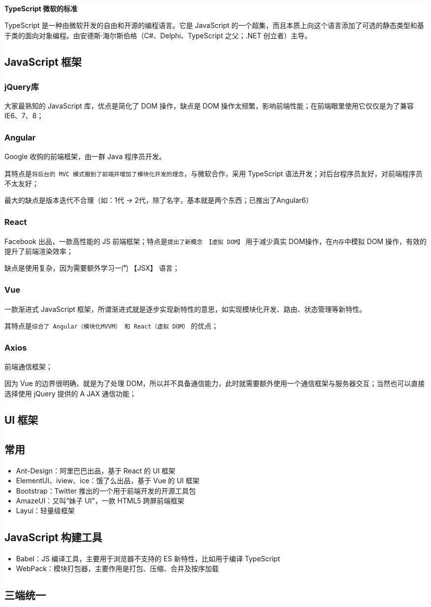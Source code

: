 **TypeScript 微软的标准**

TypeScript 是一种由微软开发的自由和开源的编程语言。它是 JavaScript 的一个超集，而且本质上向这个语言添加了可选的静态类型和基于类的面向对象编程。由安德斯·海尔斯伯格（C#、Delphi、TypeScript 之父；.NET 创立者）主导。

## JavaScript 框架

### jQuery库

大家最熟知的 JavaScript 库，优点是简化了 DOM 操作，缺点是 DOM 操作太频繁，影响前端性能；在前端眼里使用它仅仅是为了兼容 IE6、7、8；

### Angular

Google 收购的前端框架，由一群 Java 程序员开发。

其特点是`将后台的 MVC 模式搬到了前端并增加了模块化开发的理念`，与微软合作，采用 TypeScript 语法开发；对后台程序员友好，对前端程序员不太友好；

最大的缺点是版本迭代不合理（如：1代 -> 2代，除了名字，基本就是两个东西；已推出了Angular6）

### React

Facebook 出品，一款高性能的 JS 前端框架；特点是`提出了新概念 【虚拟 DOM】` 用于减少真实 DOM操作，在`内存`中模拟 DOM 操作，有效的提升了前端渲染效率；

缺点是使用复杂，因为需要额外学习一门 【JSX】 语言；

### Vue

一款渐进式 JavaScript 框架，所谓渐进式就是逐步实现新特性的意思，如实现模块化开发、路由、状态管理等新特性。

其特点是`综合了 Angular（模块化MVVM） 和 React（虚拟 DOM）` 的优点；

### Axios

前端通信框架；

因为 Vue 的边界很明确，就是为了处理 DOM，所以并不具备通信能力，此时就需要额外使用一个通信框架与服务器交互；当然也可以直接选择使用 jQuery 提供的 A JAX 通信功能；

## UI 框架

## 常用

- Ant-Design：阿里巴巴出品，基于 React 的 UI 框架
- ElementUI、iview、ice：饿了么出品，基于 Vue 的 UI 框架
- Bootstrap：Twitter 推出的一个用于前端开发的开源工具包
- AmazeUI：又叫“妹子 UI”，一款 HTML5 跨屏前端框架
- Layui：轻量级框架

## JavaScript 构建工具

- Babel：JS 编译工具，主要用于浏览器不支持的 ES 新特性，比如用于编译 TypeScript
- WebPack：模块打包器，主要作用是打包、压缩、合并及按序加载

## 三端统一
